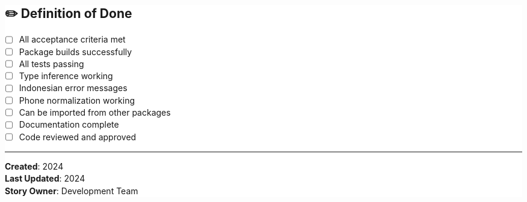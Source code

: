 
## ✏️ Definition of Done

- [ ] All acceptance criteria met
- [ ] Package builds successfully
- [ ] All tests passing
- [ ] Type inference working
- [ ] Indonesian error messages
- [ ] Phone normalization working
- [ ] Can be imported from other packages
- [ ] Documentation complete
- [ ] Code reviewed and approved

---

**Created**: 2024  
**Last Updated**: 2024  
**Story Owner**: Development Team
